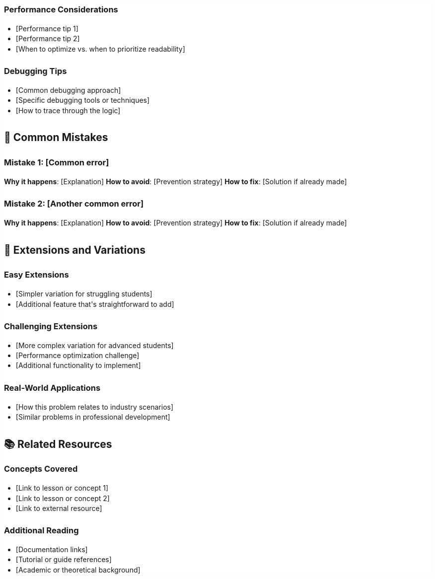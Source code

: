 ### Performance Considerations
- [Performance tip 1]
- [Performance tip 2]
- [When to optimize vs. when to prioritize readability]

### Debugging Tips
- [Common debugging approach]
- [Specific debugging tools or techniques]
- [How to trace through the logic]

## 🤔 Common Mistakes

### Mistake 1: [Common error]
**Why it happens**: [Explanation]
**How to avoid**: [Prevention strategy]
**How to fix**: [Solution if already made]

### Mistake 2: [Another common error]
**Why it happens**: [Explanation]
**How to avoid**: [Prevention strategy]
**How to fix**: [Solution if already made]

## 🔗 Extensions and Variations

### Easy Extensions
- [Simpler variation for struggling students]
- [Additional feature that's straightforward to add]

### Challenging Extensions
- [More complex variation for advanced students]
- [Performance optimization challenge]
- [Additional functionality to implement]

### Real-World Applications
- [How this problem relates to industry scenarios]
- [Similar problems in professional development]

## 📚 Related Resources

### Concepts Covered
- [Link to lesson or concept 1]
- [Link to lesson or concept 2]
- [Link to external resource]

### Additional Reading
- [Documentation links]
- [Tutorial or guide references]
- [Academic or theoretical background]
